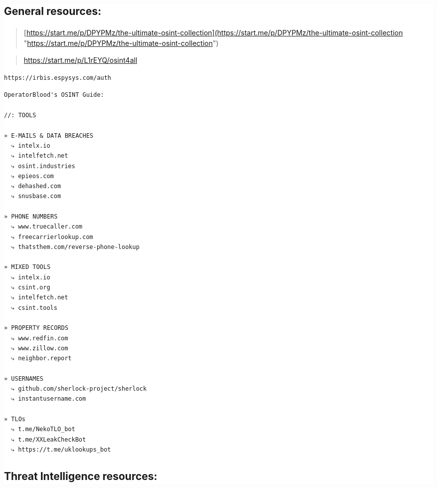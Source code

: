

## General resources:

>[https://start.me/p/DPYPMz/the-ultimate-osint-collection](https://start.me/p/DPYPMz/the-ultimate-osint-collection "https://start.me/p/DPYPMz/the-ultimate-osint-collection")

>https://start.me/p/L1rEYQ/osint4all

```
https://irbis.espysys.com/auth
```

```
OperatorBlood's OSINT Guide:

//: TOOLS

» E-MAILS & DATA BREACHES
  ⤷ intelx.io 
  ⤷ intelfetch.net 
  ⤷ osint.industries 
  ⤷ epieos.com 
  ⤷ dehashed.com 
  ⤷ snusbase.com 

» PHONE NUMBERS
  ⤷ www.truecaller.com 
  ⤷ freecarrierlookup.com 
  ⤷ thatsthem.com/reverse-phone-lookup 

» MIXED TOOLS
  ⤷ intelx.io 
  ⤷ csint.org 
  ⤷ intelfetch.net 
  ⤷ csint.tools 

» PROPERTY RECORDS
  ⤷ www.redfin.com 
  ⤷ www.zillow.com 
  ⤷ neighbor.report 

» USERNAMES
  ⤷ github.com/sherlock-project/sherlock 
  ⤷ instantusername.com 

» TLOs
  ⤷ t.me/NekoTLO_bot 
  ⤷ t.me/XXLeakCheckBot 
  ⤷ https://t.me/uklookups_bot 
```

## Threat Intelligence resources:
